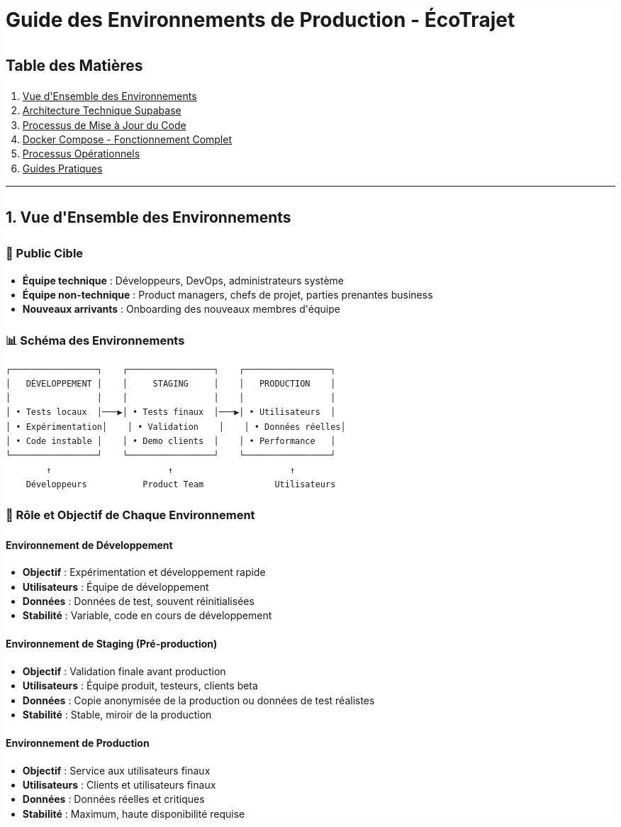 
# Guide des Environnements de Production - ÉcoTrajet

## Table des Matières

1. [Vue d'Ensemble des Environnements](#1-vue-densemble-des-environnements)
2. [Architecture Technique Supabase](#2-architecture-technique-supabase)
3. [Processus de Mise à Jour du Code](#3-processus-de-mise-à-jour-du-code)
4. [Docker Compose - Fonctionnement Complet](#4-docker-compose---fonctionnement-complet)
5. [Processus Opérationnels](#5-processus-opérationnels)
6. [Guides Pratiques](#6-guides-pratiques)

---

## 1. Vue d'Ensemble des Environnements

### 🎯 Public Cible
- **Équipe technique** : Développeurs, DevOps, administrateurs système
- **Équipe non-technique** : Product managers, chefs de projet, parties prenantes business
- **Nouveaux arrivants** : Onboarding des nouveaux membres d'équipe

### 📊 Schéma des Environnements

```
┌─────────────────┐    ┌─────────────────┐    ┌─────────────────┐
│   DÉVELOPPEMENT │    │     STAGING     │    │   PRODUCTION    │
│                 │    │                 │    │                 │
│ • Tests locaux  │───▶│ • Tests finaux  │───▶│ • Utilisateurs  │
│ • Expérimentation│    │ • Validation    │    │ • Données réelles│
│ • Code instable │    │ • Demo clients  │    │ • Performance   │
└─────────────────┘    └─────────────────┘    └─────────────────┘
        ↑                       ↑                       ↑
    Développeurs           Product Team              Utilisateurs
```

### 🎯 Rôle et Objectif de Chaque Environnement

#### Environnement de Développement
- **Objectif** : Expérimentation et développement rapide
- **Utilisateurs** : Équipe de développement
- **Données** : Données de test, souvent réinitialisées
- **Stabilité** : Variable, code en cours de développement

#### Environnement de Staging (Pré-production)
- **Objectif** : Validation finale avant production
- **Utilisateurs** : Équipe produit, testeurs, clients beta
- **Données** : Copie anonymisée de la production ou données de test réalistes
- **Stabilité** : Stable, miroir de la production

#### Environnement de Production
- **Objectif** : Service aux utilisateurs finaux
- **Utilisateurs** : Clients et utilisateurs finaux
- **Données** : Données réelles et critiques
- **Stabilité** : Maximum, haute disponibilité requise
